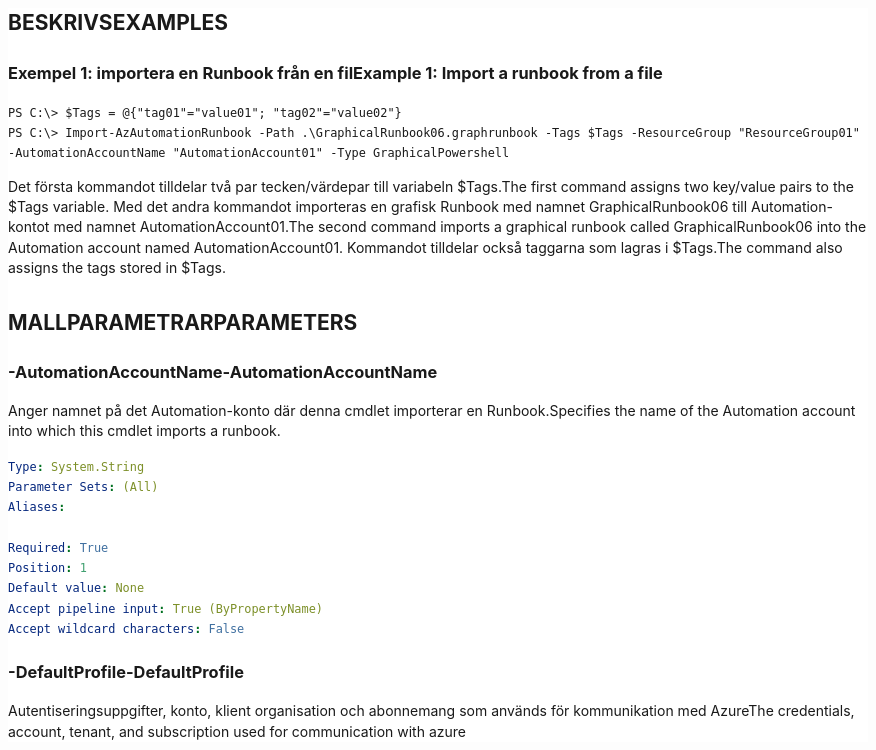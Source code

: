## <span data-ttu-id="da97b-109">BESKRIVS</span><span class="sxs-lookup"><span data-stu-id="da97b-109">EXAMPLES</span></span>

### <span data-ttu-id="da97b-110">Exempel 1: importera en Runbook från en fil</span><span class="sxs-lookup"><span data-stu-id="da97b-110">Example 1: Import a runbook from a file</span></span>
```
PS C:\> $Tags = @{"tag01"="value01"; "tag02"="value02"}
PS C:\> Import-AzAutomationRunbook -Path .\GraphicalRunbook06.graphrunbook -Tags $Tags -ResourceGroup "ResourceGroup01" -AutomationAccountName "AutomationAccount01" -Type GraphicalPowershell
```

<span data-ttu-id="da97b-111">Det första kommandot tilldelar två par tecken/värdepar till variabeln $Tags.</span><span class="sxs-lookup"><span data-stu-id="da97b-111">The first command assigns two key/value pairs to the $Tags variable.</span></span>
<span data-ttu-id="da97b-112">Med det andra kommandot importeras en grafisk Runbook med namnet GraphicalRunbook06 till Automation-kontot med namnet AutomationAccount01.</span><span class="sxs-lookup"><span data-stu-id="da97b-112">The second command imports a graphical runbook called GraphicalRunbook06 into the Automation account named AutomationAccount01.</span></span>
<span data-ttu-id="da97b-113">Kommandot tilldelar också taggarna som lagras i $Tags.</span><span class="sxs-lookup"><span data-stu-id="da97b-113">The command also assigns the tags stored in $Tags.</span></span>

## <span data-ttu-id="da97b-114">MALLPARAMETRAR</span><span class="sxs-lookup"><span data-stu-id="da97b-114">PARAMETERS</span></span>

### <span data-ttu-id="da97b-115">-AutomationAccountName</span><span class="sxs-lookup"><span data-stu-id="da97b-115">-AutomationAccountName</span></span>
<span data-ttu-id="da97b-116">Anger namnet på det Automation-konto där denna cmdlet importerar en Runbook.</span><span class="sxs-lookup"><span data-stu-id="da97b-116">Specifies the name of the Automation account into which this cmdlet imports a runbook.</span></span>

```yaml
Type: System.String
Parameter Sets: (All)
Aliases:

Required: True
Position: 1
Default value: None
Accept pipeline input: True (ByPropertyName)
Accept wildcard characters: False
```

### <span data-ttu-id="da97b-117">-DefaultProfile</span><span class="sxs-lookup"><span data-stu-id="da97b-117">-DefaultProfile</span></span>
<span data-ttu-id="da97b-118">Autentiseringsuppgifter, konto, klient organisation och abonnemang som används för kommunikation med Azure</span><span class="sxs-lookup"><span data-stu-id="da97b-118">The credentials, account, tenant, and subscription used for communication with azure</span></span>
